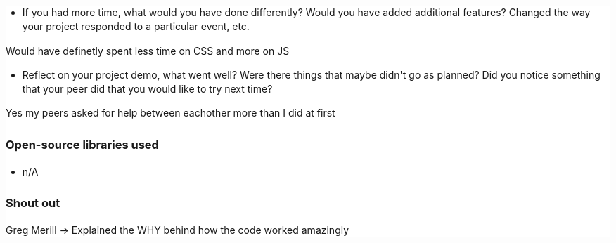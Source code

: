 - If you had more time, what would you have done differently? Would you have added additional features? Changed the way your project responded to a particular event, etc.

Would have definetly spent less time on CSS and more on JS

- Reflect on your project demo, what went well? Were there things that maybe didn't go as planned? Did you notice something that your peer did that you would like to try next time?

Yes my peers asked for help between eachother more than I did at first

### Open-source libraries used

- n/A

### Shout out

Greg Merill -> Explained the WHY behind how the code worked amazingly
